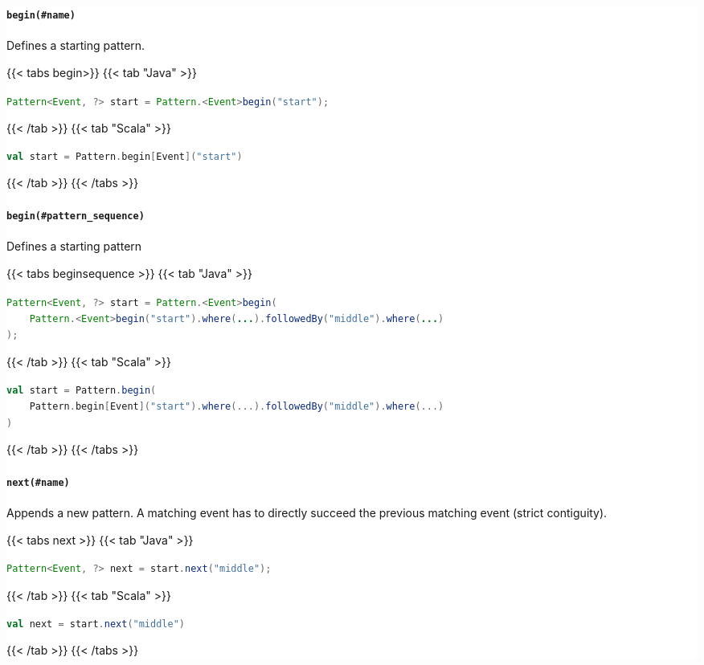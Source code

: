 #### `begin(#name)`

Defines a starting pattern.

{{< tabs begin>}}
{{< tab "Java" >}}
```java
Pattern<Event, ?> start = Pattern.<Event>begin("start");
```
{{< /tab >}}
{{< tab "Scala" >}}
```scala
val start = Pattern.begin[Event]("start")
```
{{< /tab >}}
{{< /tabs >}}

#### `begin(#pattern_sequence)`

Defines a starting pattern

{{< tabs beginsequence >}}
{{< tab "Java" >}}
```java
Pattern<Event, ?> start = Pattern.<Event>begin(
    Pattern.<Event>begin("start").where(...).followedBy("middle").where(...)
);
```
{{< /tab >}}
{{< tab "Scala" >}}
```scala
val start = Pattern.begin(
    Pattern.begin[Event]("start").where(...).followedBy("middle").where(...)
)
```
{{< /tab >}}
{{< /tabs >}}

#### `next(#name)`

Appends a new pattern. A matching event has to directly succeed the previous matching event (strict contiguity).

{{< tabs next >}}
{{< tab "Java" >}}
```java
Pattern<Event, ?> next = start.next("middle");
```
{{< /tab >}}
{{< tab "Scala" >}}
```scala
val next = start.next("middle")
```
{{< /tab >}}
{{< /tabs >}}

